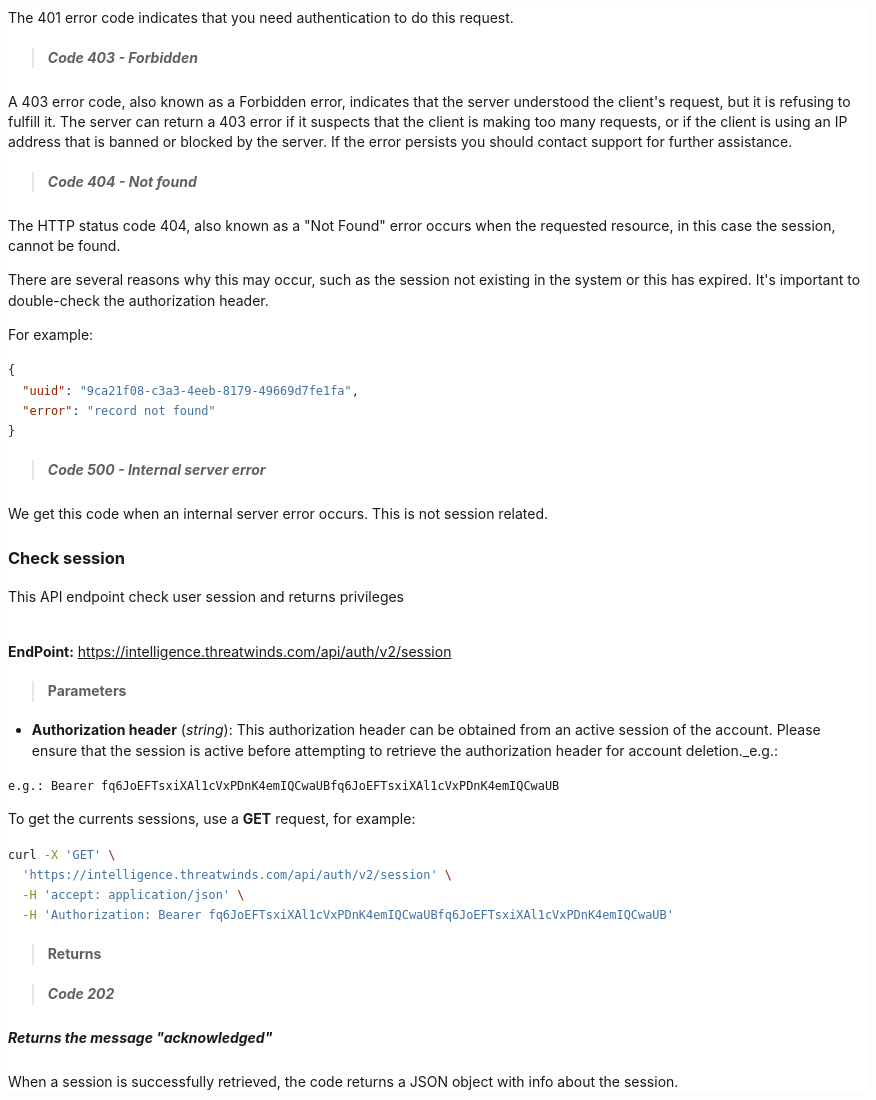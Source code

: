 The 401 error code indicates that you need authentication to do this request.

> <h5> Code 403 - Forbidden</h5>
A 403 error code, also known as a Forbidden error, indicates that the server understood the client's request, but it is refusing to fulfill it. The server can return a 403 error if it suspects that the client is making too many requests, or if the client is using an IP address that is banned or blocked by the server. If the error persists you should contact support for further assistance.

> <h5> Code 404 - Not found</h5>

The HTTP status code 404, also known as a "Not Found" error occurs when the requested resource, in this case the session, cannot be found.

There are several reasons why this may occur, such as the session not existing in the system or this has expired. It's important to double-check the authorization header.

For example:

```json
{
  "uuid": "9ca21f08-c3a3-4eeb-8179-49669d7fe1fa",
  "error": "record not found"
}
```
> <h5> Code 500 - Internal server error</h5>
We get this code when an internal server error occurs. This is not session related.

<h3 id="checkSession">Check session</h3>

This API endpoint check user session and returns privileges<br><br>

**EndPoint:** <https://intelligence.threatwinds.com/api/auth/v2/session>

> <h4> Parameters</h4>

* **Authorization header** (_string_): This authorization header can be obtained from an active session of the account. Please ensure that the session is active before attempting to retrieve the authorization header for account deletion._e.g.:

```
e.g.: Bearer fq6JoEFTsxiXAl1cVxPDnK4emIQCwaUBfq6JoEFTsxiXAl1cVxPDnK4emIQCwaUB
```

To get the currents sessions, use a **GET** request, for example:

```bash
curl -X 'GET' \
  'https://intelligence.threatwinds.com/api/auth/v2/session' \
  -H 'accept: application/json' \
  -H 'Authorization: Bearer fq6JoEFTsxiXAl1cVxPDnK4emIQCwaUBfq6JoEFTsxiXAl1cVxPDnK4emIQCwaUB'
```

><h4>Returns</h4>

> <h5>Code 202</h5>
<h5>Returns the message "acknowledged" </h5>

When a session is successfully retrieved, the code returns a JSON object with info about the session.
